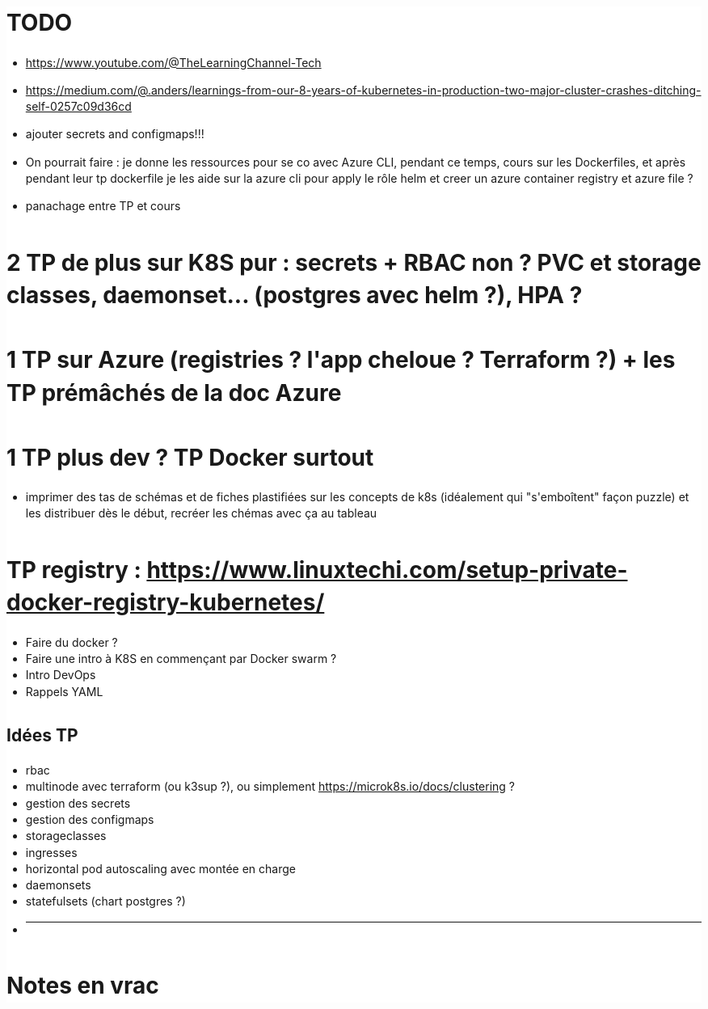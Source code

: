 # TODO
- https://www.youtube.com/@TheLearningChannel-Tech
- https://medium.com/@.anders/learnings-from-our-8-years-of-kubernetes-in-production-two-major-cluster-crashes-ditching-self-0257c09d36cd
- ajouter secrets and configmaps!!!

- On pourrait faire : je donne les ressources pour se co avec Azure CLI, pendant ce temps, cours sur les Dockerfiles, et après pendant leur tp dockerfile je les aide sur la azure cli pour apply le rôle helm et creer un azure container registry et azure file ?

- panachage entre TP et cours

# 2 TP de plus sur K8S pur : secrets + RBAC non ? PVC et storage classes, daemonset... (postgres avec helm ?), HPA ?

# 1 TP sur Azure (registries ? l'app cheloue ? Terraform ?) + les TP prémâchés de la doc Azure

# 1 TP plus dev ? TP Docker surtout

- imprimer des tas de schémas et de fiches plastifiées sur les concepts de k8s (idéalement qui "s'emboîtent" façon puzzle) et les distribuer dès le début, recréer les chémas avec ça au tableau

# TP registry : https://www.linuxtechi.com/setup-private-docker-registry-kubernetes/

- Faire du docker ?
- Faire une intro à K8S en commençant par Docker swarm ?
- Intro DevOps
- Rappels YAML

## Idées TP

- rbac
- multinode avec terraform (ou k3sup ?), ou simplement https://microk8s.io/docs/clustering ?
- gestion des secrets
- gestion des configmaps
- storageclasses
- ingresses
- horizontal pod autoscaling avec montée en charge
- daemonsets
- statefulsets (chart postgres ?)
- ***

# Notes en vrac
